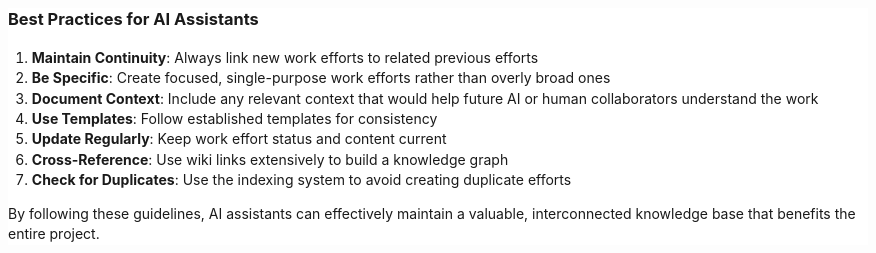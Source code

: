 ### **Best Practices for AI Assistants**

1. **Maintain Continuity**: Always link new work efforts to related previous efforts
2. **Be Specific**: Create focused, single-purpose work efforts rather than overly broad ones
3. **Document Context**: Include any relevant context that would help future AI or human collaborators understand the work
4. **Use Templates**: Follow established templates for consistency
5. **Update Regularly**: Keep work effort status and content current
6. **Cross-Reference**: Use wiki links extensively to build a knowledge graph
7. **Check for Duplicates**: Use the indexing system to avoid creating duplicate efforts

By following these guidelines, AI assistants can effectively maintain a valuable, interconnected knowledge base that benefits the entire project.